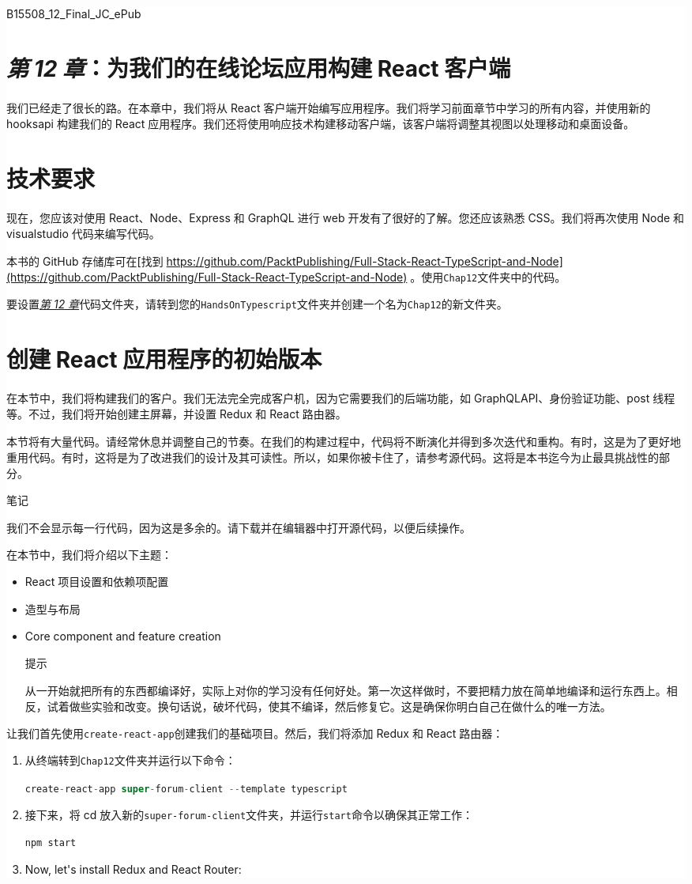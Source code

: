B15508_12_Final_JC_ePub

# *第 12 章*：为我们的在线论坛应用构建 React 客户端

我们已经走了很长的路。在本章中，我们将从 React 客户端开始编写应用程序。我们将学习前面章节中学习的所有内容，并使用新的 hooksapi 构建我们的 React 应用程序。我们还将使用响应技术构建移动客户端，该客户端将调整其视图以处理移动和桌面设备。

# 技术要求

现在，您应该对使用 React、Node、Express 和 GraphQL 进行 web 开发有了很好的了解。您还应该熟悉 CSS。我们将再次使用 Node 和 visualstudio 代码来编写代码。

本书的 GitHub 存储库可在[找到 https://github.com/PacktPublishing/Full-Stack-React-TypeScript-and-Node](https://github.com/PacktPublishing/Full-Stack-React-TypeScript-and-Node) 。使用`Chap12`文件夹中的代码。

要设置[*第 12 章*](#_idTextAnchor179)代码文件夹，请转到您的`HandsOnTypescript`文件夹并创建一个名为`Chap12`的新文件夹。

# 创建 React 应用程序的初始版本

在本节中，我们将构建我们的客户。我们无法完全完成客户机，因为它需要我们的后端功能，如 GraphQLAPI、身份验证功能、post 线程等。不过，我们将开始创建主屏幕，并设置 Redux 和 React 路由器。

本节将有大量代码。请经常休息并调整自己的节奏。在我们的构建过程中，代码将不断演化并得到多次迭代和重构。有时，这是为了更好地重用代码。有时，这将是为了改进我们的设计及其可读性。所以，如果你被卡住了，请参考源代码。这将是本书迄今为止最具挑战性的部分。

笔记

我们不会显示每一行代码，因为这是多余的。请下载并在编辑器中打开源代码，以便后续操作。

在本节中，我们将介绍以下主题：

*   React 项目设置和依赖项配置
*   造型与布局
*   Core component and feature creation

    提示

    从一开始就把所有的东西都编译好，实际上对你的学习没有任何好处。第一次这样做时，不要把精力放在简单地编译和运行东西上。相反，试着做些实验和改变。换句话说，破坏代码，使其不编译，然后修复它。这是确保你明白自己在做什么的唯一方法。

让我们首先使用`create-react-app`创建我们的基础项目。然后，我们将添加 Redux 和 React 路由器：

1.  从终端转到`Chap12`文件夹并运行以下命令：

    ```js
    create-react-app super-forum-client --template typescript
    ```

2.  接下来，将 cd 放入新的`super-forum-client`文件夹，并运行`start`命令以确保其正常工作：

    ```js
    npm start
    ```

3.  Now, let's install Redux and React Router:
